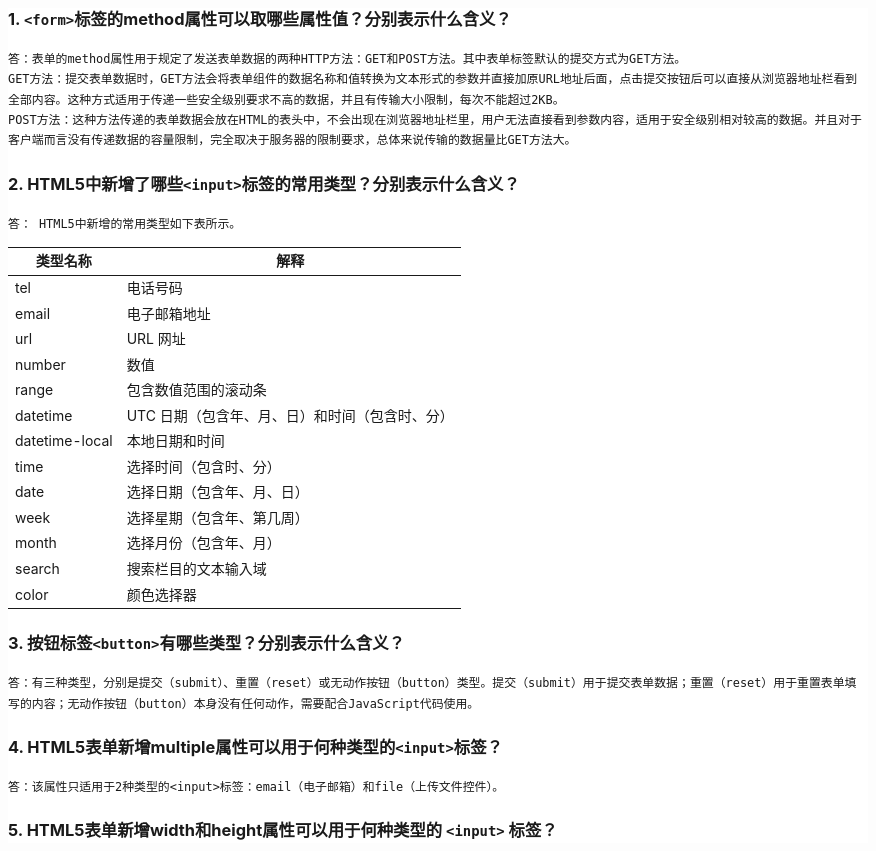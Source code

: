### 1. `<form>`标签的method属性可以取哪些属性值？分别表示什么含义？

````
答：表单的method属性用于规定了发送表单数据的两种HTTP方法：GET和POST方法。其中表单标签默认的提交方式为GET方法。
GET方法：提交表单数据时，GET方法会将表单组件的数据名称和值转换为文本形式的参数并直接加原URL地址后面，点击提交按钮后可以直接从浏览器地址栏看到全部内容。这种方式适用于传递一些安全级别要求不高的数据，并且有传输大小限制，每次不能超过2KB。
POST方法：这种方法传递的表单数据会放在HTML的表头中，不会出现在浏览器地址栏里，用户无法直接看到参数内容，适用于安全级别相对较高的数据。并且对于客户端而言没有传递数据的容量限制，完全取决于服务器的限制要求，总体来说传输的数据量比GET方法大。
````

### 2. HTML5中新增了哪些`<input>`标签的常用类型？分别表示什么含义？

````
答： HTML5中新增的常用类型如下表所示。
````
| **类型名称**       | **解释**                   |
| -------------- | ------------------------ |
| tel            | 电话号码                     |
| email          | 电子邮箱地址                   |
| url            | URL 网址                    |
| number         | 数值                       |
| range          | 包含数值范围的滚动条               |
| datetime       | UTC 日期（包含年、月、日）和时间（包含时、分） |
| datetime-local | 本地日期和时间                  |
| time           | 选择时间（包含时、分）              |
| date           | 选择日期（包含年、月、日）            |
| week           | 选择星期（包含年、第几周）            |
| month          | 选择月份（包含年、月）              |
| search         | 搜索栏目的文本输入域               |
| color          | 颜色选择器                    |
### 3. 按钮标签`<button>`有哪些类型？分别表示什么含义？

````
答：有三种类型，分别是提交（submit）、重置（reset）或无动作按钮（button）类型。提交（submit）用于提交表单数据；重置（reset）用于重置表单填写的内容；无动作按钮（button）本身没有任何动作，需要配合JavaScript代码使用。
````

### 4. HTML5表单新增multiple属性可以用于何种类型的`<input>`标签？

````
答：该属性只适用于2种类型的<input>标签：email（电子邮箱）和file（上传文件控件）。
````

### 5. HTML5表单新增width和height属性可以用于何种类型的 `<input>` 标签？
